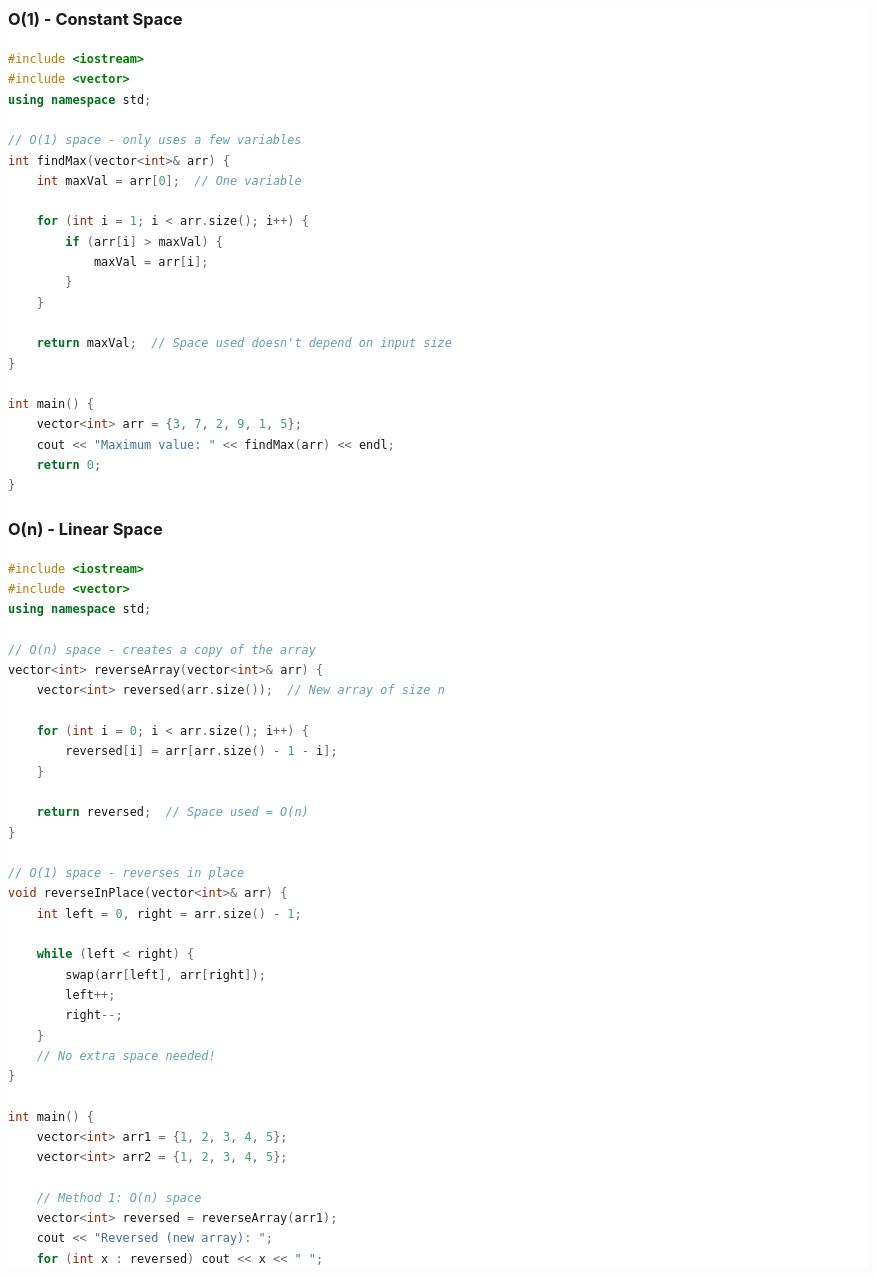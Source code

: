 ### O(1) - Constant Space
```cpp
#include <iostream>
#include <vector>
using namespace std;

// O(1) space - only uses a few variables
int findMax(vector<int>& arr) {
    int maxVal = arr[0];  // One variable
    
    for (int i = 1; i < arr.size(); i++) {
        if (arr[i] > maxVal) {
            maxVal = arr[i];
        }
    }
    
    return maxVal;  // Space used doesn't depend on input size
}

int main() {
    vector<int> arr = {3, 7, 2, 9, 1, 5};
    cout << "Maximum value: " << findMax(arr) << endl;
    return 0;
}
```

### O(n) - Linear Space
```cpp
#include <iostream>
#include <vector>
using namespace std;

// O(n) space - creates a copy of the array
vector<int> reverseArray(vector<int>& arr) {
    vector<int> reversed(arr.size());  // New array of size n
    
    for (int i = 0; i < arr.size(); i++) {
        reversed[i] = arr[arr.size() - 1 - i];
    }
    
    return reversed;  // Space used = O(n)
}

// O(1) space - reverses in place
void reverseInPlace(vector<int>& arr) {
    int left = 0, right = arr.size() - 1;
    
    while (left < right) {
        swap(arr[left], arr[right]);
        left++;
        right--;
    }
    // No extra space needed!
}

int main() {
    vector<int> arr1 = {1, 2, 3, 4, 5};
    vector<int> arr2 = {1, 2, 3, 4, 5};
    
    // Method 1: O(n) space
    vector<int> reversed = reverseArray(arr1);
    cout << "Reversed (new array): ";
    for (int x : reversed) cout << x << " ";
```